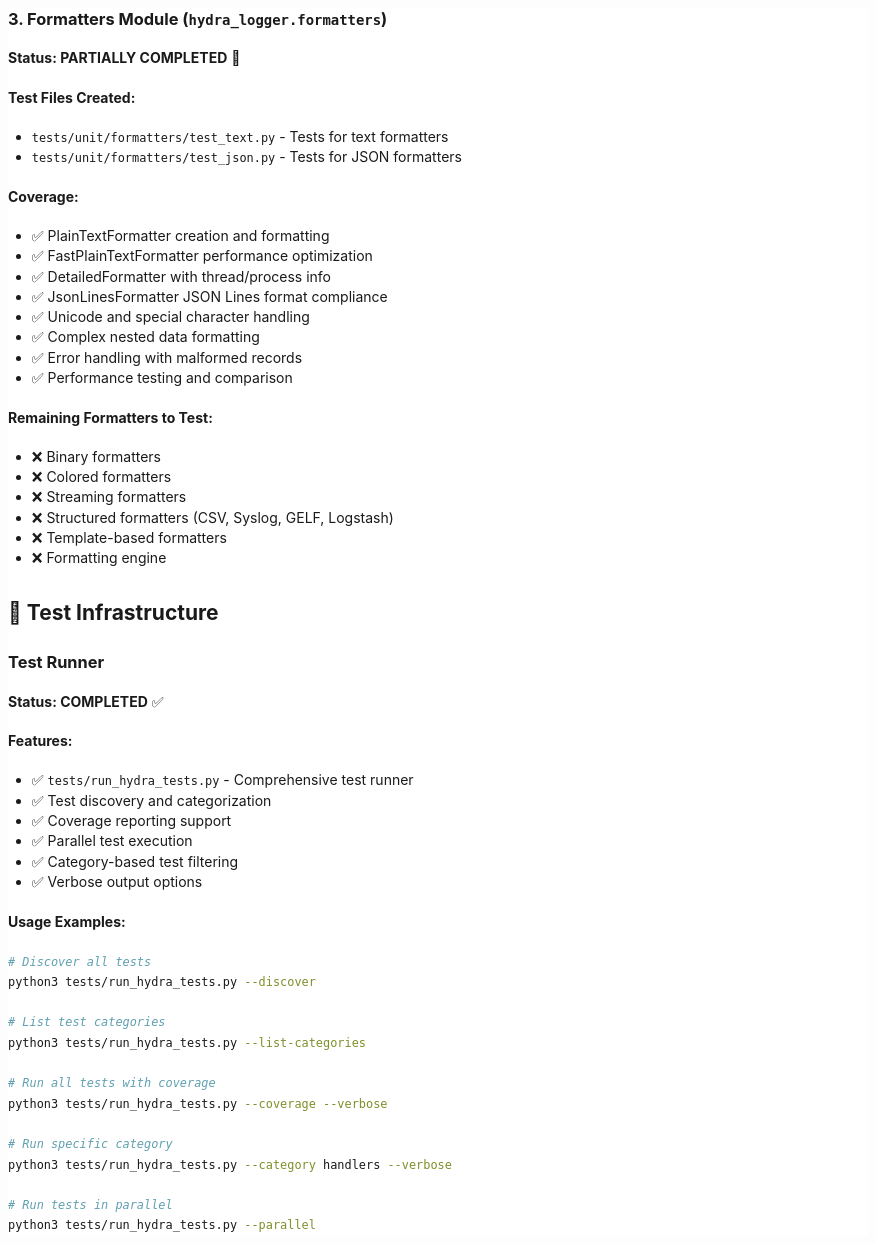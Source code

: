 ### 3. Formatters Module (`hydra_logger.formatters`)
**Status: PARTIALLY COMPLETED** 🔄

#### Test Files Created:
- `tests/unit/formatters/test_text.py` - Tests for text formatters
- `tests/unit/formatters/test_json.py` - Tests for JSON formatters

#### Coverage:
- ✅ PlainTextFormatter creation and formatting
- ✅ FastPlainTextFormatter performance optimization
- ✅ DetailedFormatter with thread/process info
- ✅ JsonLinesFormatter JSON Lines format compliance
- ✅ Unicode and special character handling
- ✅ Complex nested data formatting
- ✅ Error handling with malformed records
- ✅ Performance testing and comparison

#### Remaining Formatters to Test:
- ❌ Binary formatters
- ❌ Colored formatters
- ❌ Streaming formatters
- ❌ Structured formatters (CSV, Syslog, GELF, Logstash)
- ❌ Template-based formatters
- ❌ Formatting engine

## 🚧 Test Infrastructure

### Test Runner
**Status: COMPLETED** ✅

#### Features:
- ✅ `tests/run_hydra_tests.py` - Comprehensive test runner
- ✅ Test discovery and categorization
- ✅ Coverage reporting support
- ✅ Parallel test execution
- ✅ Category-based test filtering
- ✅ Verbose output options

#### Usage Examples:
```bash
# Discover all tests
python3 tests/run_hydra_tests.py --discover

# List test categories
python3 tests/run_hydra_tests.py --list-categories

# Run all tests with coverage
python3 tests/run_hydra_tests.py --coverage --verbose

# Run specific category
python3 tests/run_hydra_tests.py --category handlers --verbose

# Run tests in parallel
python3 tests/run_hydra_tests.py --parallel
```
